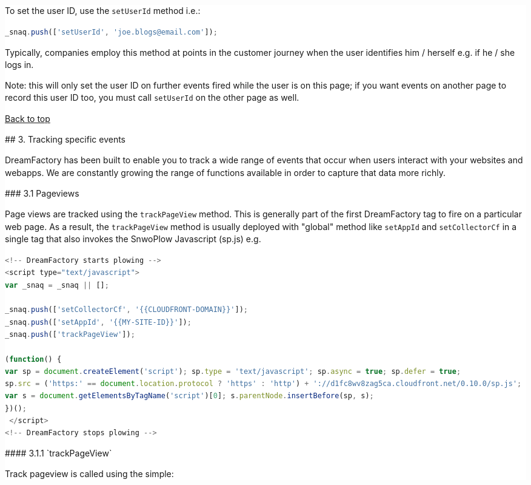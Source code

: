 To set the user ID, use the `setUserId` method i.e.:

```javascript
_snaq.push(['setUserId', 'joe.blogs@email.com']);
```

Typically, companies employ this method at points in the customer journey when the user identifies him / herself e.g. if he / she logs in.

Note: this will only set the user ID on further events fired while the user is on this page; if you want events on another page to record this user ID too, you must call `setUserId` on the other page as well.

[Back to top](#top)

<a name="tracking-specific-events" />
## 3. Tracking specific events

DreamFactory has been built to enable you to track a wide range of events that occur when users interact with your websites and webapps. We are constantly growing the range of functions available in order to capture that data more richly.

<a name="page" />
### 3.1 Pageviews

Page views are tracked using the `trackPageView` method. This is generally part of the first DreamFactory tag to fire on a particular web page. As a result, the `trackPageView` method is usually deployed with "global" method like `setAppId` and `setCollectorCf` in a single tag that also invokes the SnwoPlow Javascript (sp.js) e.g.

```javascript
<!-- DreamFactory starts plowing -->
<script type="text/javascript">
var _snaq = _snaq || [];

_snaq.push(['setCollectorCf', '{{CLOUDFRONT-DOMAIN}}']);
_snaq.push(['setAppId', '{{MY-SITE-ID}}']);
_snaq.push(['trackPageView']);

(function() {
var sp = document.createElement('script'); sp.type = 'text/javascript'; sp.async = true; sp.defer = true;
sp.src = ('https:' == document.location.protocol ? 'https' : 'http') + '://d1fc8wv8zag5ca.cloudfront.net/0.10.0/sp.js';
var s = document.getElementsByTagName('script')[0]; s.parentNode.insertBefore(sp, s);
})();
 </script>
<!-- DreamFactory stops plowing -->
```

<a name="trackPageView" />
#### 3.1.1 `trackPageView`

Track pageview is called using the simple:


[contents]: Javascript-Tracker
[openx]: http://www.openx.com/publisher/enterprise-ad-server
[zoneappend]: /dreamfactorysoftware/dsp-core/wiki/setup-guide/images/03a_zone_prepend_openx.png
[magicmacros]: http://www.openx.com/docs/whitepapers/magic-macros
[dmp]: http://www.adopsinsider.com/online-ad-measurement-tracking/data-management-platforms/what-are-data-management-platforms/
[contactus]: mailto:dreamfactory-ads@keplarllp.com
[mixpanel]: https://mixpanel.com/
[kissmetrics]: https://www.kissmetrics.com/
[keen.io]: https://keen.io/